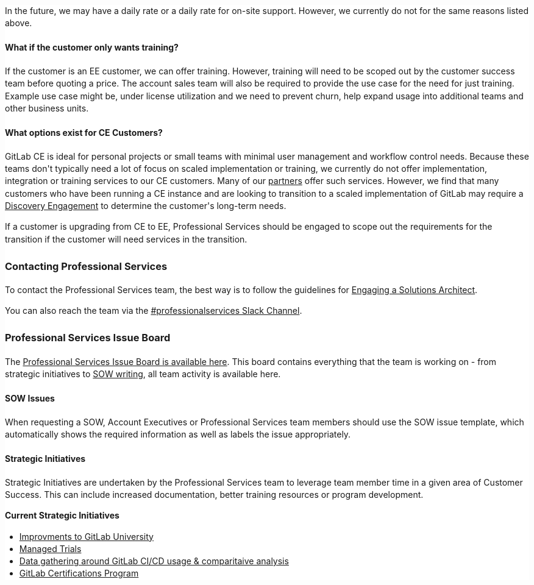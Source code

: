 In the future, we may have a daily rate or a daily rate for on-site support.  However, we currently do not for the same reasons listed above.

#### What if the customer only wants training?

If the customer is an EE customer, we can offer training.  However, training will need to be scoped out by the customer success team before quoting a price.  The account sales team will also be required to provide the use case for the need for just training.  Example use case might be, under license utilization and we need to prevent churn, help expand usage into additional teams and other business units.

#### What options exist for CE Customers?

GitLab CE is ideal for personal projects or small teams with minimal user management and workflow control needs.  Because these teams don't typically need a lot of focus on scaled implementation or training, we currently do not offer implementation, integration or training services to our CE customers.  Many of our [partners](https://about.gitlab.com/resellers/) offer such services.  However, we find that many customers who have been running a CE instance and are looking to transition to a scaled implementation of GitLab may require a [Discovery Engagement](#discovery-engagement) to determine the customer's long-term needs.

If a customer is upgrading from CE to EE, Professional Services should be engaged to scope out the requirements for the transition if the customer will need services in the transition. 

### Contacting Professional Services

To contact the Professional Services team, the best way is to follow the guidelines for [Engaging a Solutions Architect](/handbook/customer-success/engaging-solutions-architect/).  

You can also reach the team via the [#professionalservices Slack Channel](https://gitlab.slack.com/messages/C7DAU4WG0/).

### Professional Services Issue Board

The [Professional Services Issue Board is available here](https://gitlab.com/gitlab-com/customer-success/professional-services/boards).  This board contains everything that the team is working on - from strategic initiatives to [SOW writing](#statement-of-work-creation), all team activity is available here.

#### SOW Issues

When requesting a SOW, Account Executives or Professional Services team members should use the SOW issue template, which automatically shows the required information as well as labels the issue appropriately.

#### Strategic Initiatives
Strategic Initiatives are undertaken by the Professional Services team to leverage team member time in a given area of Customer Success.  This can include increased documentation, better training resources or program development.

**Current Strategic Initiatives**
* [Improvments to GitLab University](https://gitlab.com/gitlab-com/customer-success/professional-services/issues/12)
* [Managed Trials](https://gitlab.com/gitlab-com/customer-success/professional-services/issues/15)
* [Data gathering around GitLab CI/CD usage & comparitaive analysis](https://gitlab.com/gitlab-com/customer-success/professional-services/issues/39)
* [GitLab Certifications Program](https://gitlab.com/gitlab-com/customer-success/professional-services/issues/46)